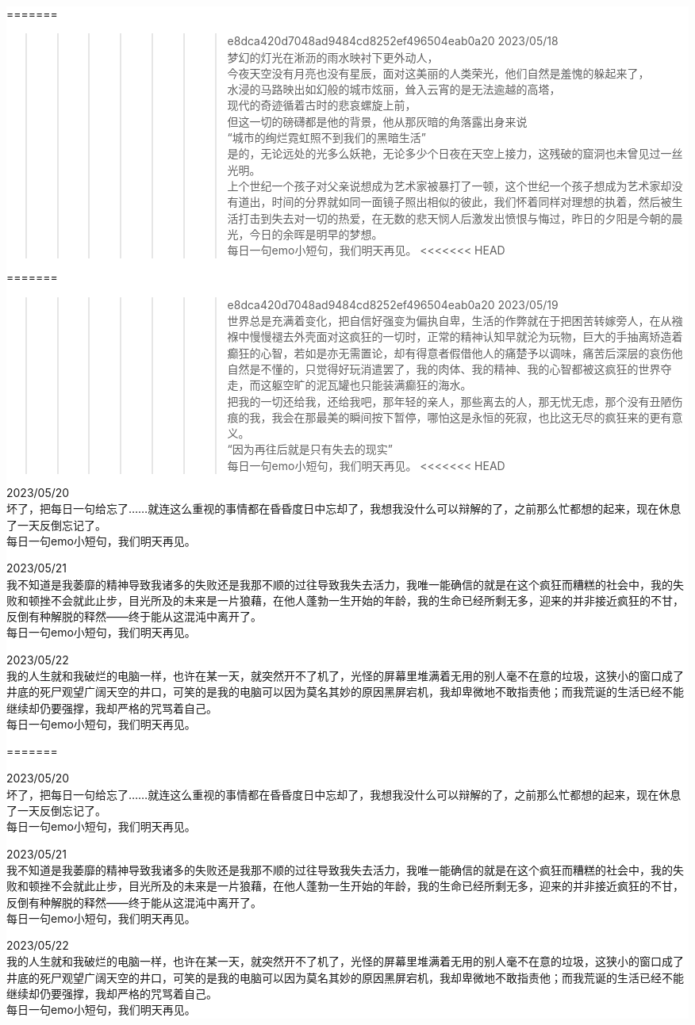 =======
  
>>>>>>> e8dca420d7048ad9484cd8252ef496504eab0a20
2023/05/18  
梦幻的灯光在淅沥的雨水映衬下更外动人，  
今夜天空没有月亮也没有星辰，面对这美丽的人类荣光，他们自然是羞愧的躲起来了，  
水浸的马路映出如幻般的城市炫丽，耸入云宵的是无法逾越的高塔，  
现代的奇迹循着古时的悲哀螺旋上前，  
但这一切的磅礴都是他的背景，他从那灰暗的角落露出身来说  
“城市的绚烂霓虹照不到我们的黑暗生活”  
是的，无论远处的光多么妖艳，无论多少个日夜在天空上接力，这残破的窟洞也未曾见过一丝光明。  
上个世纪一个孩子对父亲说想成为艺术家被暴打了一顿，这个世纪一个孩子想成为艺术家却没有道出，时间的分界就如同一面镜子照出相似的彼此，我们怀着同样对理想的执着，然后被生活打击到失去对一切的热爱，在无数的悲天悯人后激发出愤恨与悔过，昨日的夕阳是今朝的晨光，今日的余晖是明早的梦想。  
每日一句emo小短句，我们明天再见。
<<<<<<< HEAD

=======
  
>>>>>>> e8dca420d7048ad9484cd8252ef496504eab0a20
2023/05/19  
世界总是充满着变化，把自信好强变为偏执自卑，生活的作弊就在于把困苦转嫁旁人，在从襁褓中慢慢褪去外壳面对这疯狂的一切时，正常的精神认知早就沦为玩物，巨大的手抽离矫造着癫狂的心智，若如是亦无需置论，却有得意者假借他人的痛楚予以调味，痛苦后深层的哀伤他自然是不懂的，只觉得好玩消遣罢了，我的肉体、我的精神、我的心智都被这疯狂的世界夺走，而这躯空旷的泥瓦罐也只能装满癫狂的海水。  
把我的一切还给我，还给我吧，那年轻的亲人，那些离去的人，那无忧无虑，那个没有丑陋伤痕的我，我会在那最美的瞬间按下暂停，哪怕这是永恒的死寂，也比这无尽的疯狂来的更有意义。  
“因为再往后就是只有失去的现实”  
每日一句emo小短句，我们明天再见。
<<<<<<< HEAD

2023/05/20  
坏了，把每日一句给忘了……就连这么重视的事情都在昏昏度日中忘却了，我想我没什么可以辩解的了，之前那么忙都想的起来，现在休息了一天反倒忘记了。  
每日一句emo小短句，我们明天再见。

2023/05/21  
我不知道是我萎靡的精神导致我诸多的失败还是我那不顺的过往导致我失去活力，我唯一能确信的就是在这个疯狂而糟糕的社会中，我的失败和顿挫不会就此止步，目光所及的未来是一片狼藉，在他人蓬勃一生开始的年龄，我的生命已经所剩无多，迎来的并非接近疯狂的不甘，反倒有种解脱的释然——终于能从这混沌中离开了。  
每日一句emo小短句，我们明天再见。

2023/05/22  
我的人生就和我破烂的电脑一样，也许在某一天，就突然开不了机了，光怪的屏幕里堆满着无用的别人毫不在意的垃圾，这狭小的窗口成了井底的死尸观望广阔天空的井口，可笑的是我的电脑可以因为莫名其妙的原因黑屏宕机，我却卑微地不敢指责他；而我荒诞的生活已经不能继续却仍要强撑，我却严格的咒骂着自己。  
每日一句emo小短句，我们明天再见。

=======
  
2023/05/20  
坏了，把每日一句给忘了……就连这么重视的事情都在昏昏度日中忘却了，我想我没什么可以辩解的了，之前那么忙都想的起来，现在休息了一天反倒忘记了。  
每日一句emo小短句，我们明天再见。
  
2023/05/21  
我不知道是我萎靡的精神导致我诸多的失败还是我那不顺的过往导致我失去活力，我唯一能确信的就是在这个疯狂而糟糕的社会中，我的失败和顿挫不会就此止步，目光所及的未来是一片狼藉，在他人蓬勃一生开始的年龄，我的生命已经所剩无多，迎来的并非接近疯狂的不甘，反倒有种解脱的释然——终于能从这混沌中离开了。  
每日一句emo小短句，我们明天再见。
  
2023/05/22  
我的人生就和我破烂的电脑一样，也许在某一天，就突然开不了机了，光怪的屏幕里堆满着无用的别人毫不在意的垃圾，这狭小的窗口成了井底的死尸观望广阔天空的井口，可笑的是我的电脑可以因为莫名其妙的原因黑屏宕机，我却卑微地不敢指责他；而我荒诞的生活已经不能继续却仍要强撑，我却严格的咒骂着自己。  
每日一句emo小短句，我们明天再见。
  